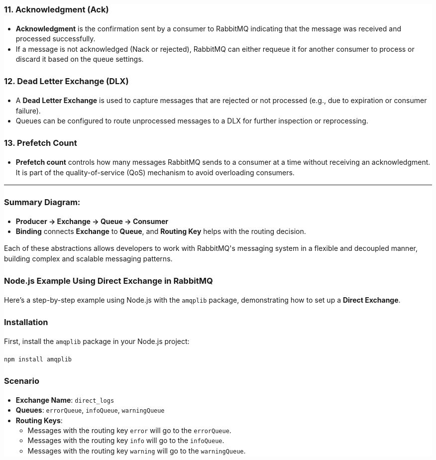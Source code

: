 ### 11. **Acknowledgment (Ack)**

- **Acknowledgment** is the confirmation sent by a consumer to RabbitMQ indicating that the message was received and processed successfully.
- If a message is not acknowledged (Nack or rejected), RabbitMQ can either requeue it for another consumer to process or discard it based on the queue settings.

### 12. **Dead Letter Exchange (DLX)**

- A **Dead Letter Exchange** is used to capture messages that are rejected or not processed (e.g., due to expiration or consumer failure).
- Queues can be configured to route unprocessed messages to a DLX for further inspection or reprocessing.

### 13. **Prefetch Count**

- **Prefetch count** controls how many messages RabbitMQ sends to a consumer at a time without receiving an acknowledgment. It is part of the quality-of-service (QoS) mechanism to avoid overloading consumers.

---

### Summary Diagram:

- **Producer → Exchange → Queue → Consumer**
- **Binding** connects **Exchange** to **Queue**, and **Routing Key** helps with the routing decision.

Each of these abstractions allows developers to work with RabbitMQ's messaging system in a flexible and decoupled manner, building complex and scalable messaging patterns.


### Node.js Example Using Direct Exchange in RabbitMQ

Here’s a step-by-step example using Node.js with the `amqplib` package, demonstrating how to set up a **Direct Exchange**.

### Installation

First, install the `amqplib` package in your Node.js project:

```bash
npm install amqplib

```

### Scenario

- **Exchange Name**: `direct_logs`
- **Queues**: `errorQueue`, `infoQueue`, `warningQueue`
- **Routing Keys**:
    - Messages with the routing key `error` will go to the `errorQueue`.
    - Messages with the routing key `info` will go to the `infoQueue`.
    - Messages with the routing key `warning` will go to the `warningQueue`.

